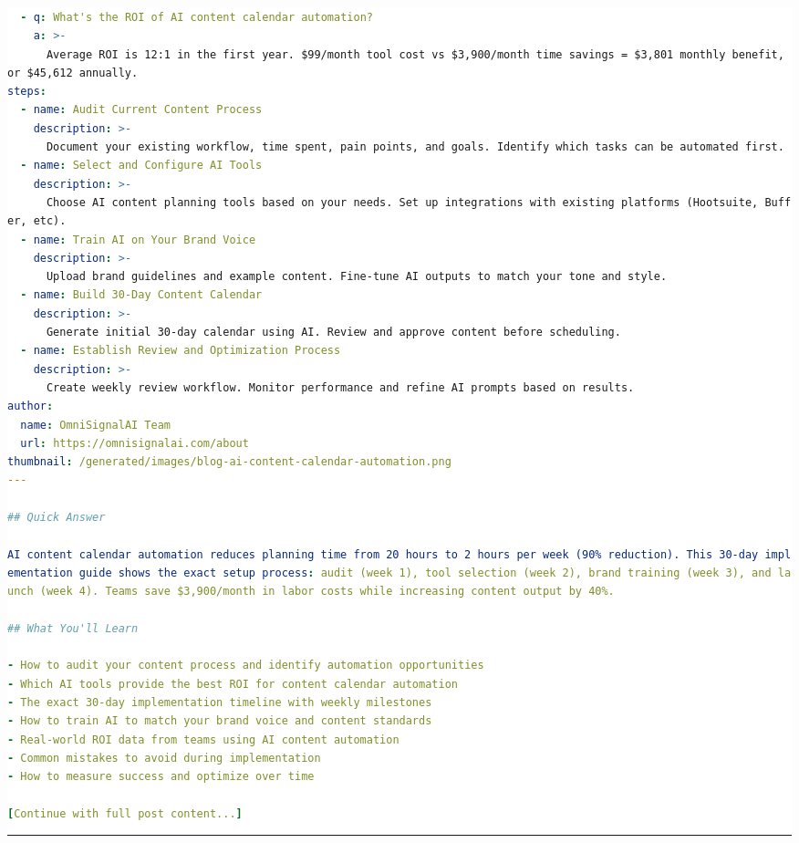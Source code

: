 ```yaml
  - q: What's the ROI of AI content calendar automation?
    a: >-
      Average ROI is 12:1 in the first year. $99/month tool cost vs $3,900/month time savings = $3,801 monthly benefit, or $45,612 annually.
steps:
  - name: Audit Current Content Process
    description: >-
      Document your existing workflow, time spent, pain points, and goals. Identify which tasks can be automated first.
  - name: Select and Configure AI Tools
    description: >-
      Choose AI content planning tools based on your needs. Set up integrations with existing platforms (Hootsuite, Buffer, etc).
  - name: Train AI on Your Brand Voice
    description: >-
      Upload brand guidelines and example content. Fine-tune AI outputs to match your tone and style.
  - name: Build 30-Day Content Calendar
    description: >-
      Generate initial 30-day calendar using AI. Review and approve content before scheduling.
  - name: Establish Review and Optimization Process
    description: >-
      Create weekly review workflow. Monitor performance and refine AI prompts based on results.
author:
  name: OmniSignalAI Team
  url: https://omnisignalai.com/about
thumbnail: /generated/images/blog-ai-content-calendar-automation.png
---

## Quick Answer

AI content calendar automation reduces planning time from 20 hours to 2 hours per week (90% reduction). This 30-day implementation guide shows the exact setup process: audit (week 1), tool selection (week 2), brand training (week 3), and launch (week 4). Teams save $3,900/month in labor costs while increasing content output by 40%.

## What You'll Learn

- How to audit your content process and identify automation opportunities
- Which AI tools provide the best ROI for content calendar automation
- The exact 30-day implementation timeline with weekly milestones
- How to train AI to match your brand voice and content standards
- Real-world ROI data from teams using AI content automation
- Common mistakes to avoid during implementation
- How to measure success and optimize over time

[Continue with full post content...]
```

---
